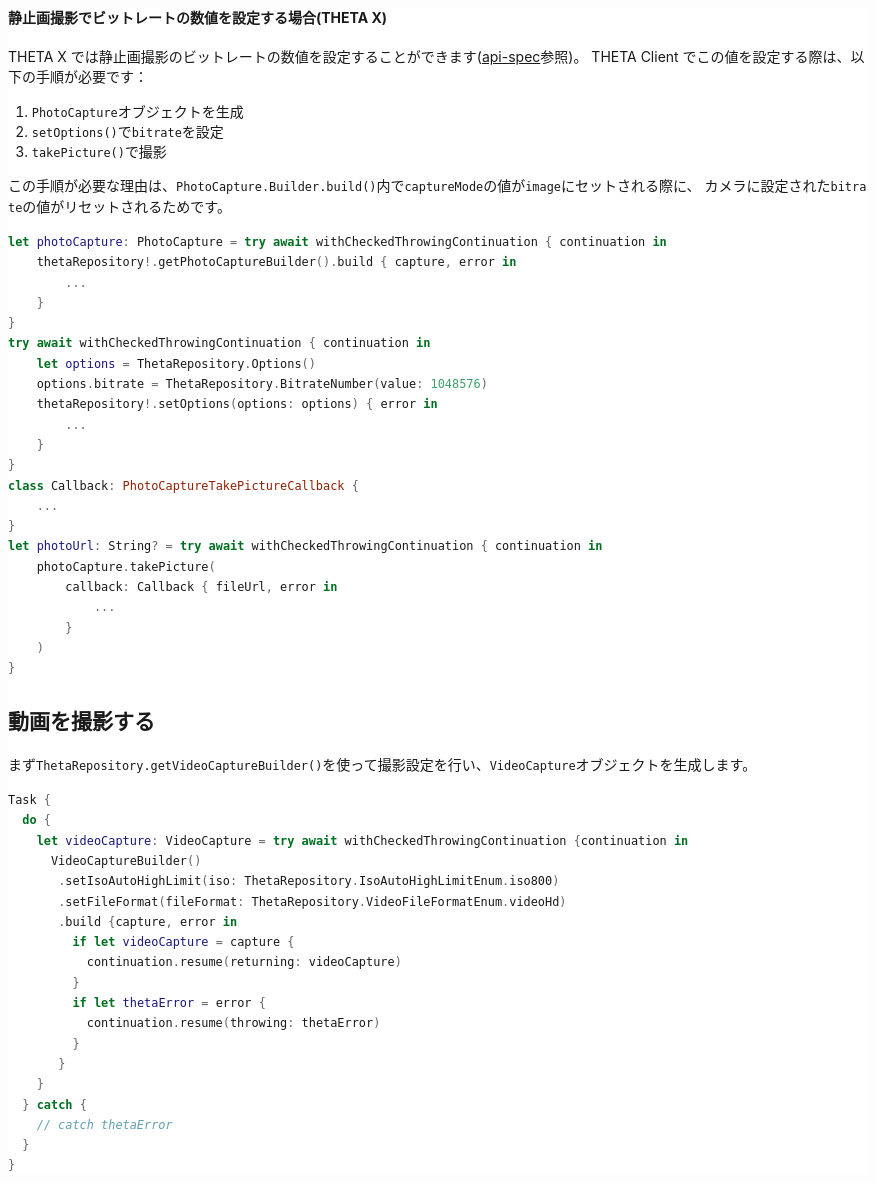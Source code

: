 #### 静止画撮影でビットレートの数値を設定する場合(THETA X)

THETA X では静止画撮影のビットレートの数値を設定することができます([api-spec](https://github.com/ricohapi/theta-api-specs/blob/main/theta-web-api-v2.1/options/_bitrate.md)参照)。
THETA Client でこの値を設定する際は、以下の手順が必要です：

1. `PhotoCapture`オブジェクトを生成
1. `setOptions()`で`bitrate`を設定
1. `takePicture()`で撮影

この手順が必要な理由は、`PhotoCapture.Builder.build()`内で`captureMode`の値が`image`にセットされる際に、
カメラに設定された`bitrate`の値がリセットされるためです。

```swift
let photoCapture: PhotoCapture = try await withCheckedThrowingContinuation { continuation in
    thetaRepository!.getPhotoCaptureBuilder().build { capture, error in
        ...
    }
}
try await withCheckedThrowingContinuation { continuation in
    let options = ThetaRepository.Options()
    options.bitrate = ThetaRepository.BitrateNumber(value: 1048576)
    thetaRepository!.setOptions(options: options) { error in
        ...
    }
}
class Callback: PhotoCaptureTakePictureCallback {
    ...
}
let photoUrl: String? = try await withCheckedThrowingContinuation { continuation in
    photoCapture.takePicture(
        callback: Callback { fileUrl, error in
            ...
        }
    )
}
```

## 動画を撮影する

まず`ThetaRepository.getVideoCaptureBuilder()`を使って撮影設定を行い、`VideoCapture`オブジェクトを生成します。

```swift
Task {
  do {
    let videoCapture: VideoCapture = try await withCheckedThrowingContinuation {continuation in
      VideoCaptureBuilder()
       .setIsoAutoHighLimit(iso: ThetaRepository.IsoAutoHighLimitEnum.iso800)
       .setFileFormat(fileFormat: ThetaRepository.VideoFileFormatEnum.videoHd)
       .build {capture, error in
         if let videoCapture = capture {
           continuation.resume(returning: videoCapture)
         }
         if let thetaError = error {
           continuation.resume(throwing: thetaError)
         }
       }
    }
  } catch {
    // catch thetaError
  }
}
```
